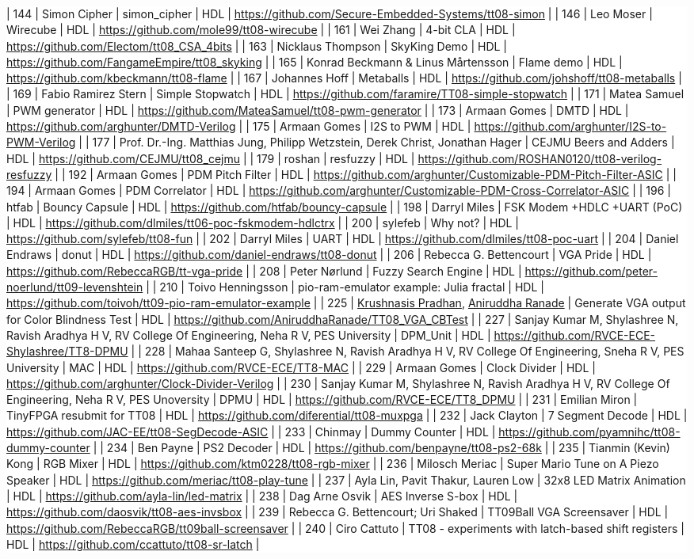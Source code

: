 | 144 | Simon Cipher | simon_cipher | HDL | https://github.com/Secure-Embedded-Systems/tt08-simon |
| 146 | Leo Moser | Wirecube | HDL | https://github.com/mole99/tt08-wirecube |
| 161 | Wei Zhang | 4-bit CLA | HDL | https://github.com/Electom/tt08_CSA_4bits |
| 163 | Nicklaus Thompson | SkyKing Demo | HDL | https://github.com/FangameEmpire/tt08_skyking |
| 165 | Konrad Beckmann & Linus Mårtensson | Flame demo | HDL | https://github.com/kbeckmann/tt08-flame |
| 167 | Johannes Hoff | Metaballs | HDL | https://github.com/johshoff/tt08-metaballs |
| 169 | Fabio Ramirez Stern | Simple Stopwatch | HDL | https://github.com/faramire/TT08-simple-stopwatch |
| 171 | Matea Samuel | PWM generator | HDL | https://github.com/MateaSamuel/tt08-pwm-generator |
| 173 | Armaan Gomes | DMTD  | HDL | https://github.com/arghunter/DMTD-Verilog |
| 175 | Armaan Gomes | I2S to PWM  | HDL | https://github.com/arghunter/I2S-to-PWM-Verilog |
| 177 | Prof. Dr.-Ing. Matthias Jung, Philipp Wetzstein, Derek Christ, Jonathan Hager | CEJMU Beers and Adders | HDL | https://github.com/CEJMU/tt08_cejmu |
| 179 | roshan | resfuzzy | HDL | https://github.com/ROSHAN0120/tt08-verilog-resfuzzy |
| 192 | Armaan Gomes | PDM Pitch Filter | HDL | https://github.com/arghunter/Customizable-PDM-Pitch-Filter-ASIC |
| 194 | Armaan Gomes | PDM Correlator | HDL | https://github.com/arghunter/Customizable-PDM-Cross-Correlator-ASIC |
| 196 | htfab | Bouncy Capsule | HDL | https://github.com/htfab/bouncy-capsule |
| 198 | Darryl Miles | FSK Modem +HDLC +UART (PoC) | HDL | https://github.com/dlmiles/tt06-poc-fskmodem-hdlctrx |
| 200 | sylefeb | Why not? | HDL | https://github.com/sylefeb/tt08-fun |
| 202 | Darryl Miles | UART | HDL | https://github.com/dlmiles/tt08-poc-uart |
| 204 | Daniel Endraws | donut | HDL | https://github.com/daniel-endraws/tt08-donut |
| 206 | Rebecca G. Bettencourt | VGA Pride | HDL | https://github.com/RebeccaRGB/tt-vga-pride |
| 208 | Peter Nørlund | Fuzzy Search Engine | HDL | https://github.com/peter-noerlund/tt09-levenshtein |
| 210 | Toivo Henningsson | pio-ram-emulator example: Julia fractal | HDL | https://github.com/toivoh/tt09-pio-ram-emulator-example |
| 225 | [Krushnasis Pradhan](https://www.linkedin.com/in/krushnasis-pradhan-35881518b/), [Aniruddha Ranade](https://www.linkedin.com/in/aniruddha-ranade/) | Generate VGA output for Color Blindness Test | HDL | https://github.com/AniruddhaRanade/TT08_VGA_CBTest |
| 227 | Sanjay Kumar M, Shylashree N, Ravish Aradhya H V, RV College Of Engineering, Neha R V, PES University | DPM_Unit | HDL | https://github.com/RVCE-ECE-Shylashree/TT8-DPMU |
| 228 | Mahaa Santeep G, Shylashree N, Ravish Aradhya H V, RV College Of Engineering, Sneha R V, PES University | MAC | HDL | https://github.com/RVCE-ECE/TT8-MAC |
| 229 | Armaan Gomes | Clock Divider  | HDL | https://github.com/arghunter/Clock-Divider-Verilog |
| 230 | Sanjay Kumar M, Shylashree N, Ravish Aradhya H V, RV College Of Engineering, Neha R V, PES Unoversity | DPMU | HDL | https://github.com/RVCE-ECE/TT8_DPMU |
| 231 | Emilian Miron | TinyFPGA resubmit for TT08 | HDL | https://github.com/diferential/tt08-muxpga |
| 232 | Jack Clayton | 7 Segment Decode | HDL | https://github.com/JAC-EE/tt08-SegDecode-ASIC |
| 233 | Chinmay | Dummy Counter | HDL | https://github.com/pyamnihc/tt08-dummy-counter |
| 234 | Ben Payne | PS2 Decoder | HDL | https://github.com/benpayne/tt08-ps2-68k |
| 235 | Tianmin (Kevin) Kong | RGB Mixer | HDL | https://github.com/ktm0228/tt08-rgb-mixer |
| 236 | Milosch Meriac | Super Mario Tune on A Piezo Speaker | HDL | https://github.com/meriac/tt08-play-tune |
| 237 | Ayla Lin, Pavit Thakur, Lauren Low | 32x8 LED Matrix Animation | HDL | https://github.com/ayla-lin/led-matrix |
| 238 | Dag Arne Osvik | AES Inverse S-box | HDL | https://github.com/daosvik/tt08-aes-invsbox |
| 239 | Rebecca G. Bettencourt; Uri Shaked | TT09Ball VGA Screensaver | HDL | https://github.com/RebeccaRGB/tt09ball-screensaver |
| 240 | Ciro Cattuto | TT08 - experiments with latch-based shift registers | HDL | https://github.com/ccattuto/tt08-sr-latch |